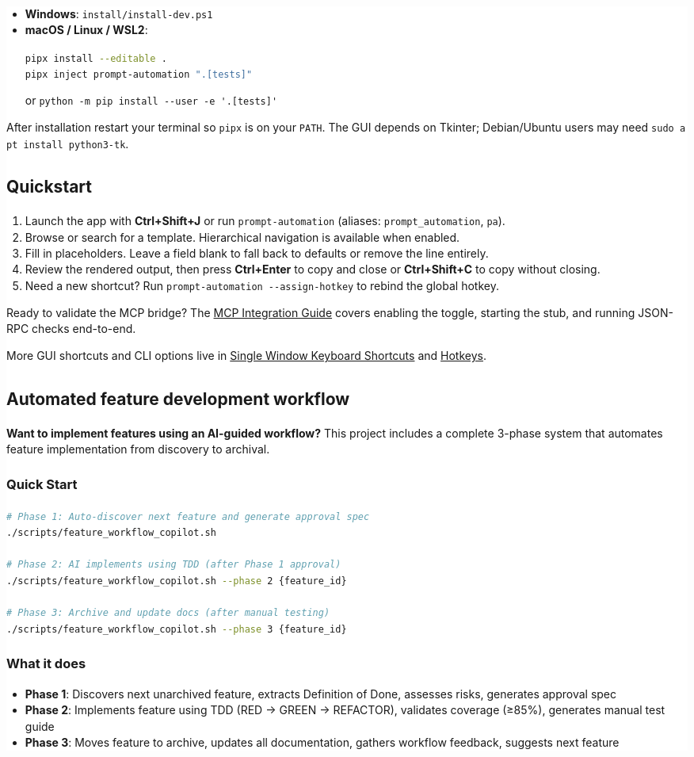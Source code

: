 - **Windows**: `install/install-dev.ps1`
- **macOS / Linux / WSL2**:
  ```bash
  pipx install --editable .
  pipx inject prompt-automation ".[tests]"
  ```
  or `python -m pip install --user -e '.[tests]'`

After installation restart your terminal so `pipx` is on your `PATH`. The GUI depends on Tkinter; Debian/Ubuntu users may need `sudo apt install python3-tk`.

## Quickstart
1. Launch the app with **Ctrl+Shift+J** or run `prompt-automation` (aliases: `prompt_automation`, `pa`).
2. Browse or search for a template. Hierarchical navigation is available when enabled.
3. Fill in placeholders. Leave a field blank to fall back to defaults or remove the line entirely.
4. Review the rendered output, then press **Ctrl+Enter** to copy and close or **Ctrl+Shift+C** to copy without closing.
5. Need a new shortcut? Run `prompt-automation --assign-hotkey` to rebind the global hotkey.

Ready to validate the MCP bridge? The [MCP Integration Guide](docs/MCP_INTEGRATION.md)
covers enabling the toggle, starting the stub, and running JSON-RPC checks end-to-end.

More GUI shortcuts and CLI options live in [Single Window Keyboard Shortcuts](docs/SINGLE_WINDOW_KB.md) and [Hotkeys](docs/HOTKEYS.md).

## Automated feature development workflow

**Want to implement features using an AI-guided workflow?** This project includes a complete 3-phase system that automates feature implementation from discovery to archival.

### Quick Start

```bash
# Phase 1: Auto-discover next feature and generate approval spec
./scripts/feature_workflow_copilot.sh

# Phase 2: AI implements using TDD (after Phase 1 approval)
./scripts/feature_workflow_copilot.sh --phase 2 {feature_id}

# Phase 3: Archive and update docs (after manual testing)
./scripts/feature_workflow_copilot.sh --phase 3 {feature_id}
```

### What it does

- **Phase 1**: Discovers next unarchived feature, extracts Definition of Done, assesses risks, generates approval spec
- **Phase 2**: Implements feature using TDD (RED → GREEN → REFACTOR), validates coverage (≥85%), generates manual test guide
- **Phase 3**: Moves feature to archive, updates all documentation, gathers workflow feedback, suggests next feature
